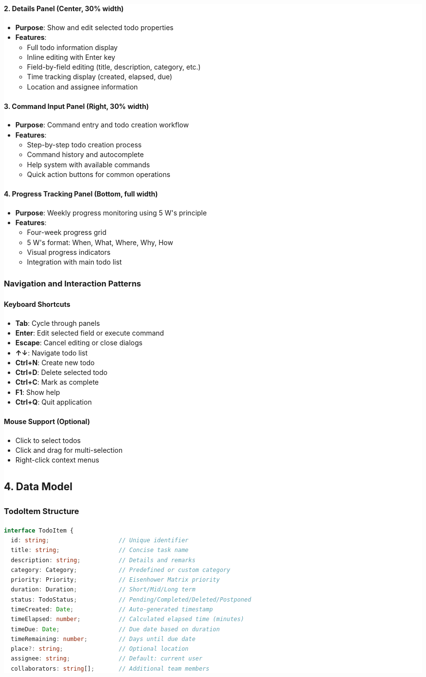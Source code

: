 #### 2. Details Panel (Center, 30% width)
- **Purpose**: Show and edit selected todo properties
- **Features**:
  - Full todo information display
  - Inline editing with Enter key
  - Field-by-field editing (title, description, category, etc.)
  - Time tracking display (created, elapsed, due)
  - Location and assignee information

#### 3. Command Input Panel (Right, 30% width)
- **Purpose**: Command entry and todo creation workflow
- **Features**:
  - Step-by-step todo creation process
  - Command history and autocomplete
  - Help system with available commands
  - Quick action buttons for common operations

#### 4. Progress Tracking Panel (Bottom, full width)
- **Purpose**: Weekly progress monitoring using 5 W's principle
- **Features**:
  - Four-week progress grid
  - 5 W's format: When, What, Where, Why, How
  - Visual progress indicators
  - Integration with main todo list

### Navigation and Interaction Patterns

#### Keyboard Shortcuts
- **Tab**: Cycle through panels
- **Enter**: Edit selected field or execute command
- **Escape**: Cancel editing or close dialogs
- **↑↓**: Navigate todo list
- **Ctrl+N**: Create new todo
- **Ctrl+D**: Delete selected todo
- **Ctrl+C**: Mark as complete
- **F1**: Show help
- **Ctrl+Q**: Quit application

#### Mouse Support (Optional)
- Click to select todos
- Click and drag for multi-selection
- Right-click context menus

## 4. Data Model

### TodoItem Structure

```typescript
interface TodoItem {
  id: string;                    // Unique identifier
  title: string;                 // Concise task name
  description: string;           // Details and remarks
  category: Category;            // Predefined or custom category
  priority: Priority;            // Eisenhower Matrix priority
  duration: Duration;            // Short/Mid/Long term
  status: TodoStatus;            // Pending/Completed/Deleted/Postponed
  timeCreated: Date;             // Auto-generated timestamp
  timeElapsed: number;           // Calculated elapsed time (minutes)
  timeDue: Date;                 // Due date based on duration
  timeRemaining: number;         // Days until due date
  place?: string;                // Optional location
  assignee: string;              // Default: current user
  collaborators: string[];       // Additional team members
```
